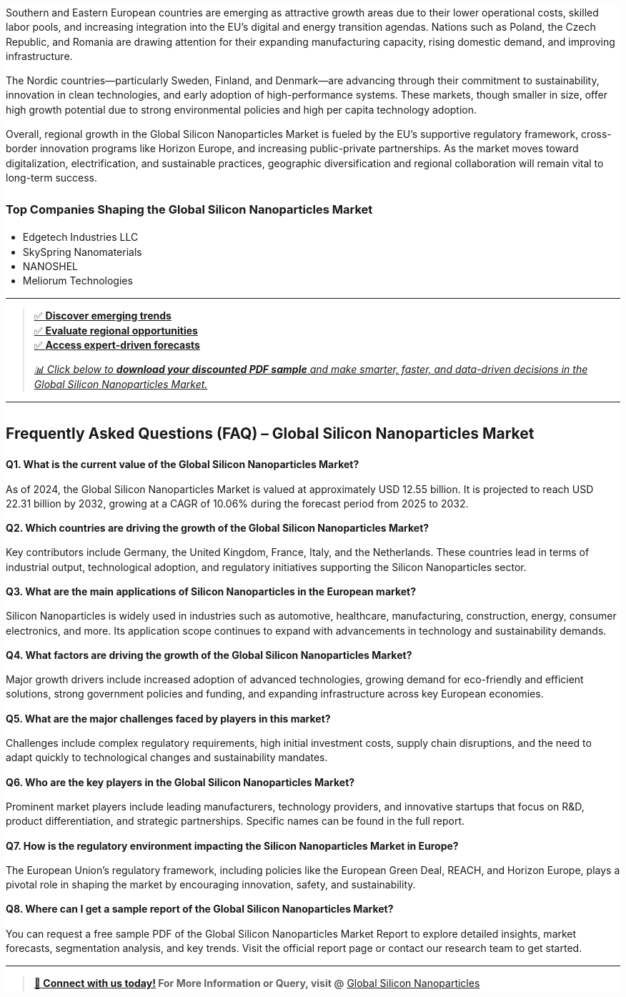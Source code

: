Southern and Eastern European countries are emerging as attractive growth areas due to their lower operational costs, skilled labor pools, and increasing integration into the EU&rsquo;s digital and energy transition agendas. Nations such as Poland, the Czech Republic, and Romania are drawing attention for their expanding manufacturing capacity, rising domestic demand, and improving infrastructure.</p><p>The Nordic countries&mdash;particularly Sweden, Finland, and Denmark&mdash;are advancing through their commitment to sustainability, innovation in clean technologies, and early adoption of high-performance systems. These markets, though smaller in size, offer high growth potential due to strong environmental policies and high per capita technology adoption.</p><p>Overall, regional growth in the Global Silicon Nanoparticles Market is fueled by the EU&rsquo;s supportive regulatory framework, cross-border innovation programs like Horizon Europe, and increasing public-private partnerships. As the market moves toward digitalization, electrification, and sustainable practices, geographic diversification and regional collaboration will remain vital to long-term success.</p><p><h3>Top Companies Shaping the Global Silicon Nanoparticles Market </h3><ul><li>Edgetech Industries LLC</li><li>SkySpring Nanomaterials</li><li>NANOSHEL</li><li>Meliorum Technologies</li></ul></p><hr /><blockquote><p><a href="https://www.marketresearchintellect.com/ask-for-discount/?rid=941721&amp;amp;utm_source=Github-UST&amp;amp;utm_medium=019">✅ <strong data-start="617" data-end="645">Discover emerging trends</strong></a><br data-start="645" data-end="648" /><a href="https://www.marketresearchintellect.com/ask-for-discount/?rid=941721&amp;amp;utm_source=Github-UST&amp;amp;utm_medium=019"> ✅ <strong data-start="650" data-end="685">Evaluate regional opportunities</strong></a><br data-start="685" data-end="688" /><a href="https://www.marketresearchintellect.com/ask-for-discount/?rid=941721&amp;amp;utm_source=Github-UST&amp;amp;utm_medium=019"> ✅ <strong data-start="690" data-end="724">Access expert-driven forecasts</strong></a></p><p class="" data-start="728" data-end="864"><em><a href="https://www.marketresearchintellect.com/ask-for-discount/?rid=941721&amp;amp;utm_source=Github-UST&amp;amp;utm_medium=019">📊 Click below to <strong data-start="746" data-end="785">download your discounted PDF sample</strong> and make smarter, faster, and data-driven decisions in the Global Silicon Nanoparticles Market.</a></em></p></blockquote><hr /><h2>Frequently Asked Questions (FAQ) &ndash; Global Silicon Nanoparticles Market</h2><p><strong>Q1. What is the current value of the Global Silicon Nanoparticles Market?</strong></p><p>As of 2024, the Global Silicon Nanoparticles Market is valued at approximately USD 12.55 billion. It is projected to reach USD 22.31 billion by 2032, growing at a CAGR of 10.06% during the forecast period from 2025 to 2032.</p><p><strong>Q2. Which countries are driving the growth of the Global Silicon Nanoparticles Market?</strong></p><p>Key contributors include Germany, the United Kingdom, France, Italy, and the Netherlands. These countries lead in terms of industrial output, technological adoption, and regulatory initiatives supporting the Silicon Nanoparticles sector.</p><p><strong>Q3. What are the main applications of Silicon Nanoparticles in the European market?</strong></p><p>Silicon Nanoparticles is widely used in industries such as automotive, healthcare, manufacturing, construction, energy, consumer electronics, and more. Its application scope continues to expand with advancements in technology and sustainability demands.</p><p><strong>Q4. What factors are driving the growth of the Global Silicon Nanoparticles Market?</strong></p><p>Major growth drivers include increased adoption of advanced technologies, growing demand for eco-friendly and efficient solutions, strong government policies and funding, and expanding infrastructure across key European economies.</p><p><strong>Q5. What are the major challenges faced by players in this market?</strong></p><p>Challenges include complex regulatory requirements, high initial investment costs, supply chain disruptions, and the need to adapt quickly to technological changes and sustainability mandates.</p><p><strong>Q6. Who are the key players in the Global Silicon Nanoparticles Market?</strong></p><p>Prominent market players include leading manufacturers, technology providers, and innovative startups that focus on R&amp;D, product differentiation, and strategic partnerships. Specific names can be found in the full report.</p><p><strong>Q7. How is the regulatory environment impacting the Silicon Nanoparticles Market in Europe?</strong></p><p>The European Union&rsquo;s regulatory framework, including policies like the European Green Deal, REACH, and Horizon Europe, plays a pivotal role in shaping the market by encouraging innovation, safety, and sustainability.</p><p><strong>Q8. Where can I get a sample report of the Global Silicon Nanoparticles Market?</strong></p><p>You can request a free sample PDF of the Global Silicon Nanoparticles Market Report to explore detailed insights, market forecasts, segmentation analysis, and key trends. Visit the official report page or contact our research team to get started.</p><hr /><blockquote><p><span class="font-[700]"><strong><a href="https://www.marketresearchintellect.com/product/global-silicon-nanoparticles-market/?utm_source=Linkedin&utm_medium=019">📩 Connect with us today!</a> For More Information or Query, visit&nbsp;@</strong>&nbsp;</span><span class="font-[700]"><a href="https://www.marketresearchintellect.com/product/global-silicon-nanoparticles-market/?utm_source=Linkedin&utm_medium=019" target="_blank" data-tracking-control-name="article-ssr-frontend-pulse_little-text-block" data-tracking-will-navigate="" data-test-link="">Global Silicon Nanoparticles